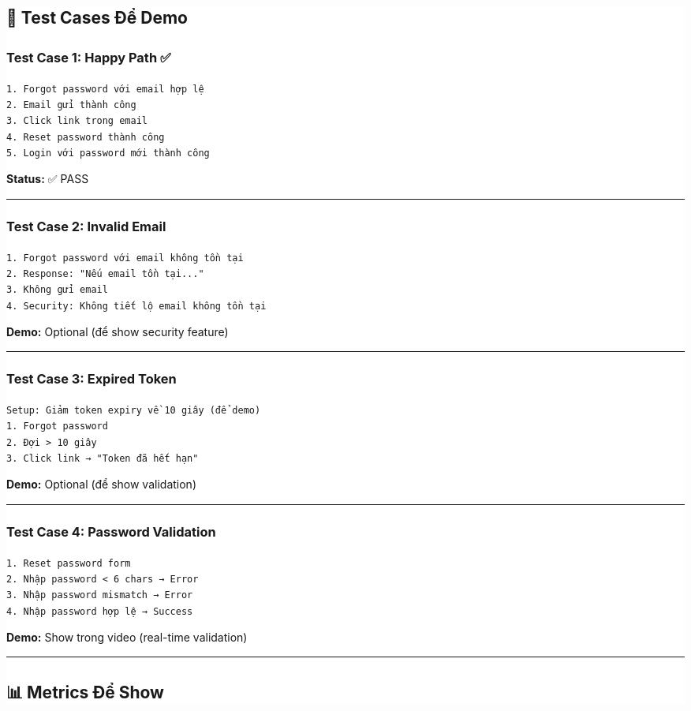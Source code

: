 ## 🧪 Test Cases Để Demo

### Test Case 1: Happy Path ✅
```
1. Forgot password với email hợp lệ
2. Email gửi thành công
3. Click link trong email
4. Reset password thành công
5. Login với password mới thành công
```

**Status:** ✅ PASS

---

### Test Case 2: Invalid Email
```
1. Forgot password với email không tồn tại
2. Response: "Nếu email tồn tại..."
3. Không gửi email
4. Security: Không tiết lộ email không tồn tại
```

**Demo:** Optional (để show security feature)

---

### Test Case 3: Expired Token
```
Setup: Giảm token expiry về 10 giây (để demo)
1. Forgot password
2. Đợi > 10 giây
3. Click link → "Token đã hết hạn"
```

**Demo:** Optional (để show validation)

---

### Test Case 4: Password Validation
```
1. Reset password form
2. Nhập password < 6 chars → Error
3. Nhập password mismatch → Error
4. Nhập password hợp lệ → Success
```

**Demo:** Show trong video (real-time validation)

---

## 📊 Metrics Để Show
